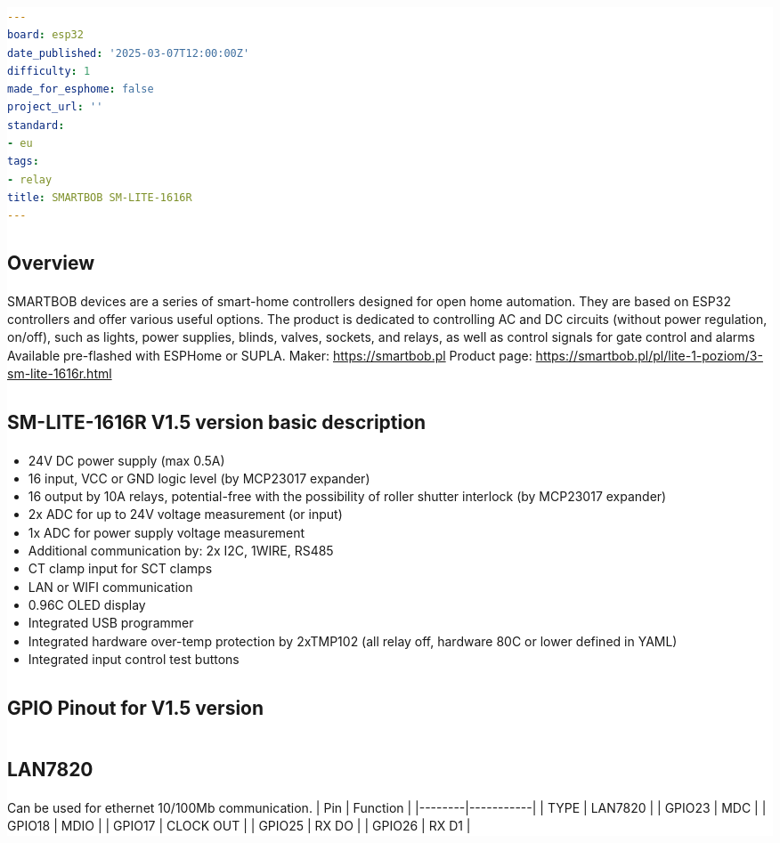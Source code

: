 ```yaml
---
board: esp32
date_published: '2025-03-07T12:00:00Z'
difficulty: 1
made_for_esphome: false
project_url: ''
standard:
- eu
tags:
- relay
title: SMARTBOB SM-LITE-1616R
---
```


## Overview

SMARTBOB devices are a series of smart-home controllers designed for open home automation.
They are based on ESP32 controllers and offer various useful options.
The product is dedicated to controlling AC and DC circuits (without power regulation, on/off),
such as lights, power supplies, blinds, valves, sockets, and relays, as well as control signals
for gate control and alarms
Available pre-flashed with ESPHome or SUPLA.
Maker: https://smartbob.pl
Product page: https://smartbob.pl/pl/lite-1-poziom/3-sm-lite-1616r.html

## SM-LITE-1616R V1.5 version basic description

* 24V DC power supply (max 0.5A)
* 16 input, VCC or GND logic level (by MCP23017 expander)
* 16 output by 10A relays, potential-free with the possibility of roller shutter interlock (by MCP23017 expander)
* 2x ADC for up to 24V voltage measurement (or input)
* 1x ADC for power supply voltage measurement
* Additional communication by: 2x I2C, 1WIRE, RS485
* CT clamp input for SCT clamps
* LAN or WIFI communication
* 0.96C OLED display
* Integrated USB programmer
* Integrated hardware over-temp protection by 2xTMP102 (all relay off, hardware 80C or lower defined in YAML)
* Integrated input control test buttons

## GPIO Pinout for V1.5 version

#

## LAN7820

Can be used for ethernet 10/100Mb communication.
| Pin    | Function  |
|--------|-----------|
| TYPE   | LAN7820   |
| GPIO23 | MDC       |
| GPIO18 | MDIO      |
| GPIO17 | CLOCK OUT |
| GPIO25 | RX DO     |
| GPIO26 | RX D1     |